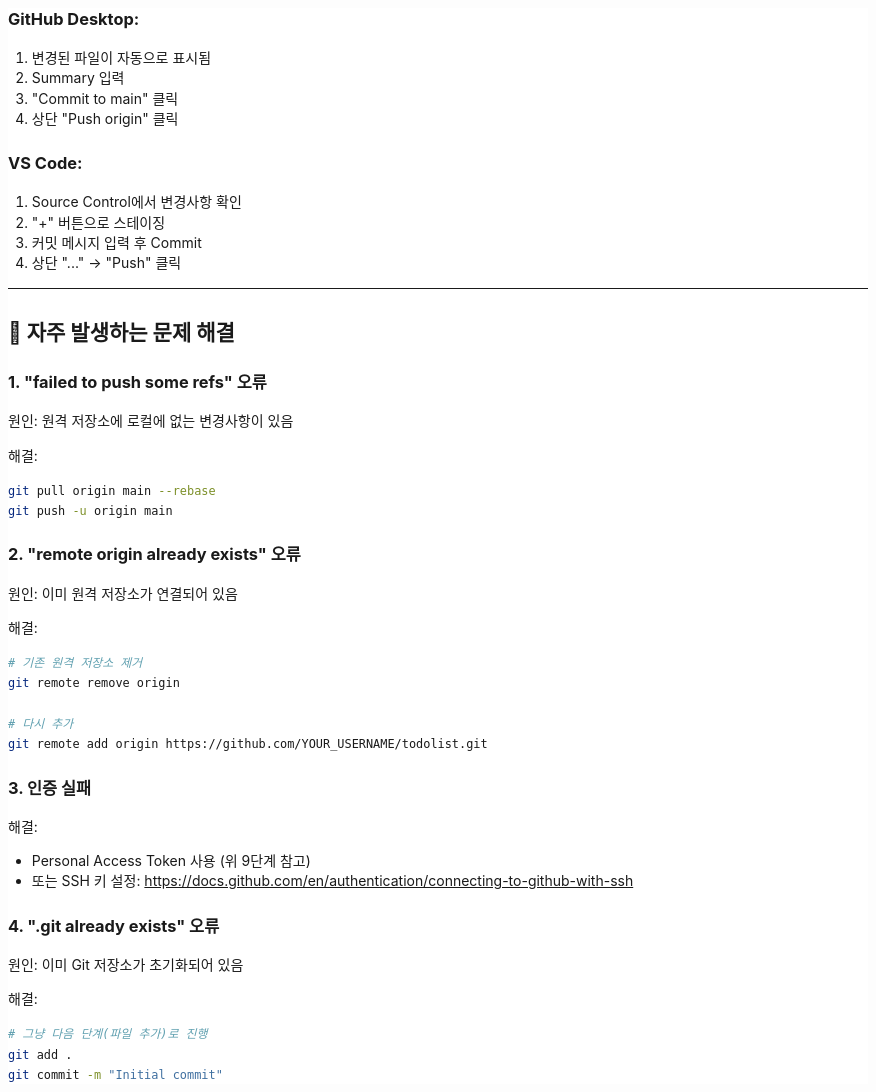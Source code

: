### GitHub Desktop:
1. 변경된 파일이 자동으로 표시됨
2. Summary 입력
3. "Commit to main" 클릭
4. 상단 "Push origin" 클릭

### VS Code:
1. Source Control에서 변경사항 확인
2. "+" 버튼으로 스테이징
3. 커밋 메시지 입력 후 Commit
4. 상단 "..." → "Push" 클릭

---

## 🔧 자주 발생하는 문제 해결

### 1. "failed to push some refs" 오류
원인: 원격 저장소에 로컬에 없는 변경사항이 있음

해결:
```bash
git pull origin main --rebase
git push -u origin main
```

### 2. "remote origin already exists" 오류
원인: 이미 원격 저장소가 연결되어 있음

해결:
```bash
# 기존 원격 저장소 제거
git remote remove origin

# 다시 추가
git remote add origin https://github.com/YOUR_USERNAME/todolist.git
```

### 3. 인증 실패
해결:
- Personal Access Token 사용 (위 9단계 참고)
- 또는 SSH 키 설정: https://docs.github.com/en/authentication/connecting-to-github-with-ssh

### 4. ".git already exists" 오류
원인: 이미 Git 저장소가 초기화되어 있음

해결:
```bash
# 그냥 다음 단계(파일 추가)로 진행
git add .
git commit -m "Initial commit"
```
